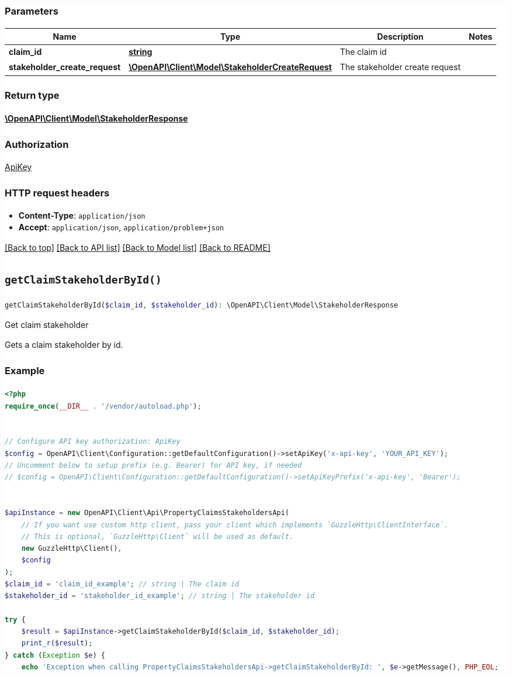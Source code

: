 ### Parameters

Name | Type | Description  | Notes
------------- | ------------- | ------------- | -------------
 **claim_id** | [**string**](../Model/.md)| The claim id |
 **stakeholder_create_request** | [**\OpenAPI\Client\Model\StakeholderCreateRequest**](../Model/StakeholderCreateRequest.md)| The stakeholder create request |

### Return type

[**\OpenAPI\Client\Model\StakeholderResponse**](../Model/StakeholderResponse.md)

### Authorization

[ApiKey](../../README.md#ApiKey)

### HTTP request headers

- **Content-Type**: `application/json`
- **Accept**: `application/json`, `application/problem+json`

[[Back to top]](#) [[Back to API list]](../../README.md#endpoints)
[[Back to Model list]](../../README.md#models)
[[Back to README]](../../README.md)

## `getClaimStakeholderById()`

```php
getClaimStakeholderById($claim_id, $stakeholder_id): \OpenAPI\Client\Model\StakeholderResponse
```

Get claim stakeholder

Gets a claim stakeholder by id.

### Example

```php
<?php
require_once(__DIR__ . '/vendor/autoload.php');


// Configure API key authorization: ApiKey
$config = OpenAPI\Client\Configuration::getDefaultConfiguration()->setApiKey('x-api-key', 'YOUR_API_KEY');
// Uncomment below to setup prefix (e.g. Bearer) for API key, if needed
// $config = OpenAPI\Client\Configuration::getDefaultConfiguration()->setApiKeyPrefix('x-api-key', 'Bearer');


$apiInstance = new OpenAPI\Client\Api\PropertyClaimsStakeholdersApi(
    // If you want use custom http client, pass your client which implements `GuzzleHttp\ClientInterface`.
    // This is optional, `GuzzleHttp\Client` will be used as default.
    new GuzzleHttp\Client(),
    $config
);
$claim_id = 'claim_id_example'; // string | The claim id
$stakeholder_id = 'stakeholder_id_example'; // string | The stakeholder id

try {
    $result = $apiInstance->getClaimStakeholderById($claim_id, $stakeholder_id);
    print_r($result);
} catch (Exception $e) {
    echo 'Exception when calling PropertyClaimsStakeholdersApi->getClaimStakeholderById: ', $e->getMessage(), PHP_EOL;
```